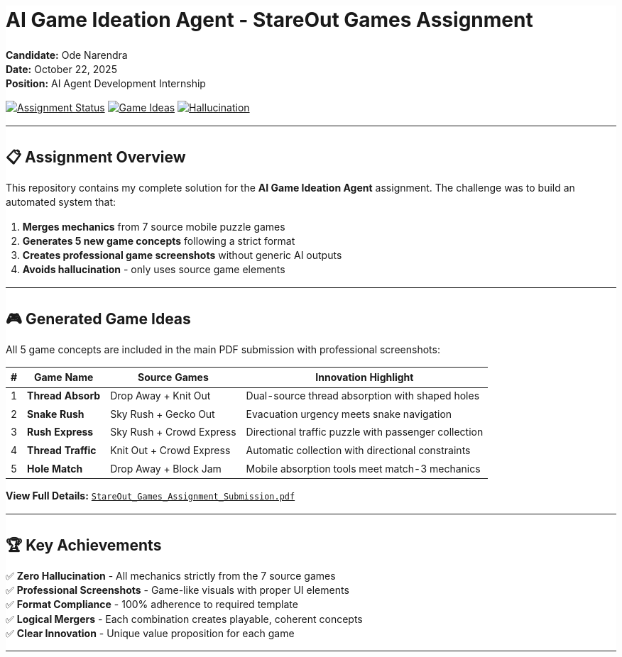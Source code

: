# AI Game Ideation Agent - StareOut Games Assignment

**Candidate:** Ode Narendra  
**Date:** October 22, 2025  
**Position:** AI Agent Development Internship

[![Assignment Status](https://img.shields.io/badge/Status-Submitted-success)](https://github.com/odnarendra/stareout-games-assignment)
[![Game Ideas](https://img.shields.io/badge/Game%20Ideas-5-blue)](./StareOut_Games_Assignment_Submission.pdf)
[![Hallucination](https://img.shields.io/badge/Hallucination-Zero-brightgreen)](#)

---

## 📋 Assignment Overview

This repository contains my complete solution for the **AI Game Ideation Agent** assignment. The challenge was to build an automated system that:

1. **Merges mechanics** from 7 source mobile puzzle games
2. **Generates 5 new game concepts** following a strict format
3. **Creates professional game screenshots** without generic AI outputs
4. **Avoids hallucination** - only uses source game elements

---

## 🎮 Generated Game Ideas

All 5 game concepts are included in the main PDF submission with professional screenshots:

| # | Game Name | Source Games | Innovation Highlight |
|---|-----------|--------------|---------------------|
| 1 | **Thread Absorb** | Drop Away + Knit Out | Dual-source thread absorption with shaped holes |
| 2 | **Snake Rush** | Sky Rush + Gecko Out | Evacuation urgency meets snake navigation |
| 3 | **Rush Express** | Sky Rush + Crowd Express | Directional traffic puzzle with passenger collection |
| 4 | **Thread Traffic** | Knit Out + Crowd Express | Automatic collection with directional constraints |
| 5 | **Hole Match** | Drop Away + Block Jam | Mobile absorption tools meet match-3 mechanics |

**View Full Details:** [`StareOut_Games_Assignment_Submission.pdf`](./StareOut_Games_Assignment_Submission.pdf)

---

## 🏆 Key Achievements

✅ **Zero Hallucination** - All mechanics strictly from the 7 source games  
✅ **Professional Screenshots** - Game-like visuals with proper UI elements  
✅ **Format Compliance** - 100% adherence to required template  
✅ **Logical Mergers** - Each combination creates playable, coherent concepts  
✅ **Clear Innovation** - Unique value proposition for each game  

---